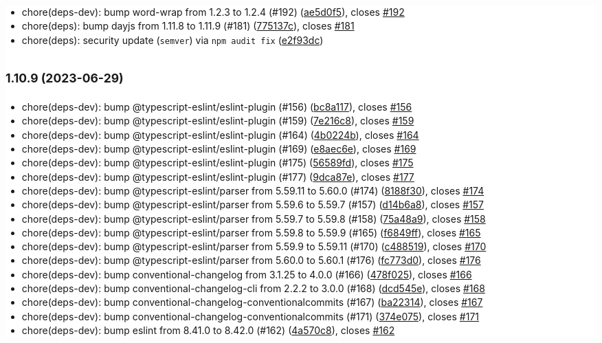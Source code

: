 * chore(deps-dev): bump word-wrap from 1.2.3 to 1.2.4 (#192) ([ae5d0f5](https://github.com/mikesprague/teams-incoming-webhook-action/commit/ae5d0f5)), closes [#192](https://github.com/mikesprague/teams-incoming-webhook-action/issues/192)
* chore(deps): bump dayjs from 1.11.8 to 1.11.9 (#181) ([775137c](https://github.com/mikesprague/teams-incoming-webhook-action/commit/775137c)), closes [#181](https://github.com/mikesprague/teams-incoming-webhook-action/issues/181)
* chore(deps): security update (`semver`) via `npm audit fix` ([e2f93dc](https://github.com/mikesprague/teams-incoming-webhook-action/commit/e2f93dc))



## <small>1.10.9 (2023-06-29)</small>

* chore(deps-dev): bump @typescript-eslint/eslint-plugin (#156) ([bc8a117](https://github.com/mikesprague/teams-incoming-webhook-action/commit/bc8a117)), closes [#156](https://github.com/mikesprague/teams-incoming-webhook-action/issues/156)
* chore(deps-dev): bump @typescript-eslint/eslint-plugin (#159) ([7e216c8](https://github.com/mikesprague/teams-incoming-webhook-action/commit/7e216c8)), closes [#159](https://github.com/mikesprague/teams-incoming-webhook-action/issues/159)
* chore(deps-dev): bump @typescript-eslint/eslint-plugin (#164) ([4b0224b](https://github.com/mikesprague/teams-incoming-webhook-action/commit/4b0224b)), closes [#164](https://github.com/mikesprague/teams-incoming-webhook-action/issues/164)
* chore(deps-dev): bump @typescript-eslint/eslint-plugin (#169) ([e8aec6e](https://github.com/mikesprague/teams-incoming-webhook-action/commit/e8aec6e)), closes [#169](https://github.com/mikesprague/teams-incoming-webhook-action/issues/169)
* chore(deps-dev): bump @typescript-eslint/eslint-plugin (#175) ([56589fd](https://github.com/mikesprague/teams-incoming-webhook-action/commit/56589fd)), closes [#175](https://github.com/mikesprague/teams-incoming-webhook-action/issues/175)
* chore(deps-dev): bump @typescript-eslint/eslint-plugin (#177) ([9dca87e](https://github.com/mikesprague/teams-incoming-webhook-action/commit/9dca87e)), closes [#177](https://github.com/mikesprague/teams-incoming-webhook-action/issues/177)
* chore(deps-dev): bump @typescript-eslint/parser from 5.59.11 to 5.60.0 (#174) ([8188f30](https://github.com/mikesprague/teams-incoming-webhook-action/commit/8188f30)), closes [#174](https://github.com/mikesprague/teams-incoming-webhook-action/issues/174)
* chore(deps-dev): bump @typescript-eslint/parser from 5.59.6 to 5.59.7 (#157) ([d14b6a8](https://github.com/mikesprague/teams-incoming-webhook-action/commit/d14b6a8)), closes [#157](https://github.com/mikesprague/teams-incoming-webhook-action/issues/157)
* chore(deps-dev): bump @typescript-eslint/parser from 5.59.7 to 5.59.8 (#158) ([75a48a9](https://github.com/mikesprague/teams-incoming-webhook-action/commit/75a48a9)), closes [#158](https://github.com/mikesprague/teams-incoming-webhook-action/issues/158)
* chore(deps-dev): bump @typescript-eslint/parser from 5.59.8 to 5.59.9 (#165) ([f6849ff](https://github.com/mikesprague/teams-incoming-webhook-action/commit/f6849ff)), closes [#165](https://github.com/mikesprague/teams-incoming-webhook-action/issues/165)
* chore(deps-dev): bump @typescript-eslint/parser from 5.59.9 to 5.59.11 (#170) ([c488519](https://github.com/mikesprague/teams-incoming-webhook-action/commit/c488519)), closes [#170](https://github.com/mikesprague/teams-incoming-webhook-action/issues/170)
* chore(deps-dev): bump @typescript-eslint/parser from 5.60.0 to 5.60.1 (#176) ([fc773d0](https://github.com/mikesprague/teams-incoming-webhook-action/commit/fc773d0)), closes [#176](https://github.com/mikesprague/teams-incoming-webhook-action/issues/176)
* chore(deps-dev): bump conventional-changelog from 3.1.25 to 4.0.0 (#166) ([478f025](https://github.com/mikesprague/teams-incoming-webhook-action/commit/478f025)), closes [#166](https://github.com/mikesprague/teams-incoming-webhook-action/issues/166)
* chore(deps-dev): bump conventional-changelog-cli from 2.2.2 to 3.0.0 (#168) ([dcd545e](https://github.com/mikesprague/teams-incoming-webhook-action/commit/dcd545e)), closes [#168](https://github.com/mikesprague/teams-incoming-webhook-action/issues/168)
* chore(deps-dev): bump conventional-changelog-conventionalcommits (#167) ([ba22314](https://github.com/mikesprague/teams-incoming-webhook-action/commit/ba22314)), closes [#167](https://github.com/mikesprague/teams-incoming-webhook-action/issues/167)
* chore(deps-dev): bump conventional-changelog-conventionalcommits (#171) ([374e075](https://github.com/mikesprague/teams-incoming-webhook-action/commit/374e075)), closes [#171](https://github.com/mikesprague/teams-incoming-webhook-action/issues/171)
* chore(deps-dev): bump eslint from 8.41.0 to 8.42.0 (#162) ([4a570c8](https://github.com/mikesprague/teams-incoming-webhook-action/commit/4a570c8)), closes [#162](https://github.com/mikesprague/teams-incoming-webhook-action/issues/162)
